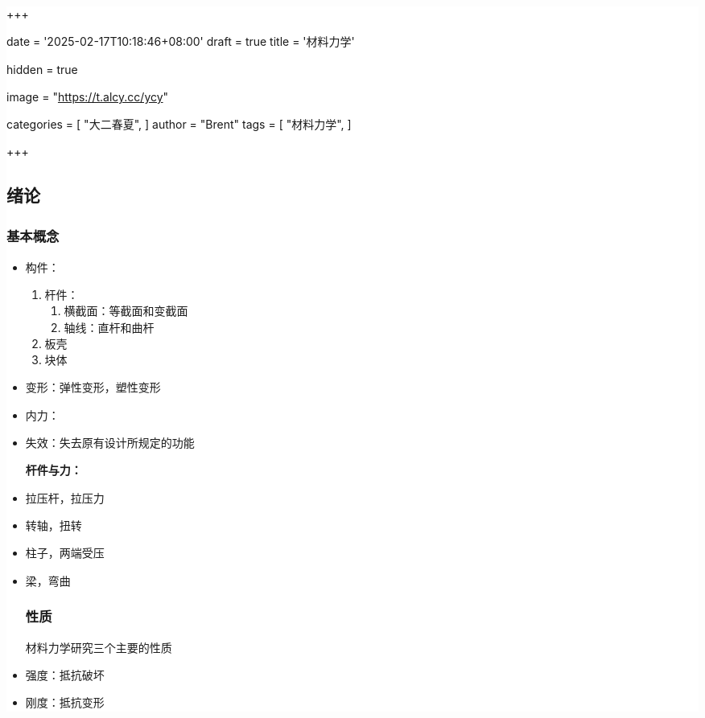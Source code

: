 +++

date = '2025-02-17T10:18:46+08:00'
draft = true
title = '材料力学'

hidden =  true

image = "https://t.alcy.cc/ycy"

categories = [
    "大二春夏",
]
author = "Brent"
tags = [
    "材料力学",
]

+++



## 绪论

### 基本概念

- 构件：

  1. 杆件：
     1. 横截面：等截面和变截面
     2. 轴线：直杆和曲杆
  2. 板壳
  3. 块体

- 变形：弹性变形，塑性变形

- 内力：

- 失效：失去原有设计所规定的功能

  

  **杆件与力：**

- 拉压杆，拉压力

- 转轴，扭转

- 柱子，两端受压

- 梁，弯曲

  ### 性质

  材料力学研究三个主要的性质

- 强度：抵抗破坏

- 刚度：抵抗变形
